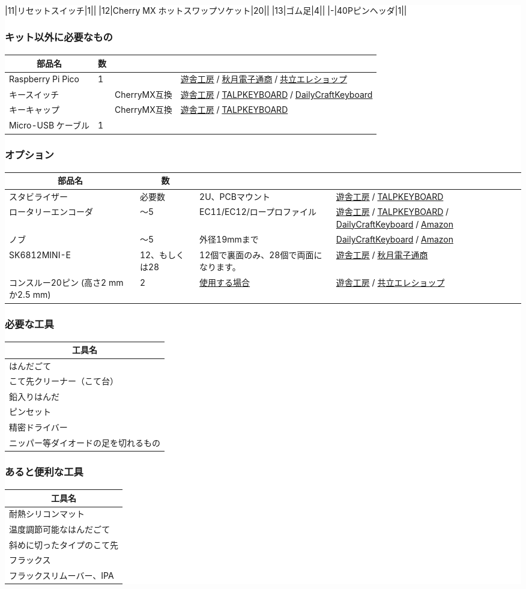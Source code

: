 |11|リセットスイッチ|1||
|12|Cherry MX ホットスワップソケット|20||
|13|ゴム足|4||
|-|40Pピンヘッダ|1||

### キット以外に必要なもの
|部品名|数|||
|-|-|-|-|
|Raspberry Pi Pico|1||[遊舎工房](https://shop.yushakobo.jp/products/raspberry-pi-pico) / [秋月電子通商](https://akizukidenshi.com/catalog/g/gM-16132/) / [共立エレショップ](https://eleshop.jp/shop/g/gL25313/)|
|キースイッチ||CherryMX互換|[遊舎工房](https://shop.yushakobo.jp/collections/all-switches/cherry-mx-%E4%BA%92%E6%8F%9B-%E3%82%B9%E3%82%A4%E3%83%83%E3%83%81) / [TALPKEYBOARD](https://talpkeyboard.net/?category_id=59cf8860ed05e668db003f5d) / [DailyCraftKeyboard](https://shop.dailycraft.jp/collections/mx-switches)|
|キーキャップ||CherryMX互換|[遊舎工房](https://shop.yushakobo.jp/collections/keycaps/cherry-mx-%E4%BA%92%E6%8F%9B-%E3%82%AD%E3%83%BC%E3%82%AD%E3%83%A3%E3%83%83%E3%83%97) / [TALPKEYBOARD](https://talpkeyboard.net/?category_id=59e2acfaed05e644fd004008)|
|Micro-USB ケーブル|1|||

### オプション
|部品名|数|||
|-|-|-|-|
|スタビライザー|必要数|2U、PCBマウント|[遊舎工房](https://shop.yushakobo.jp/collections/all-keyboard-parts/Stabilizer) / [TALPKEYBOARD](https://talpkeyboard.net/?category_id=5f884b9b3313d216eb50558a)|
|ロータリーエンコーダ|～5|EC11/EC12/ロープロファイル|[遊舎工房](https://shop.yushakobo.jp/search?q=%E3%83%AD%E3%83%BC%E3%82%BF%E3%83%AA%E3%83%BC%E3%82%A8%E3%83%B3%E3%82%B3%E3%83%BC%E3%83%80%E3%83%BC+%E3%83%8E%E3%83%96%E4%BB%98%E3%81%8D) / [TALPKEYBOARD](https://talpkeyboard.net/items/5f3f1a597df28129f2fd4b0f) / [DailyCraftKeyboard](https://shop.dailycraft.jp/products/encoder_low) / [Amazon](https://www.amazon.co.jp/s?k=EC11+%E3%82%A8%E3%83%B3%E3%82%B3%E3%83%BC%E3%83%80%E3%83%BC&language=ja_JP)|
|ノブ|～5|外径19mmまで|[DailyCraftKeyboard](https://shop.dailycraft.jp/products/encoder_lowprofile_knob) / [Amazon](https://www.amazon.co.jp/s?k=%E3%82%A8%E3%83%B3%E3%82%B3%E3%83%BC%E3%83%80%E3%83%BC+%E3%83%8E%E3%83%96)|
|SK6812MINI-E|12、もしくは28|12個で裏面のみ、28個で両面になります。|[遊舎工房](https://shop.yushakobo.jp/products/sk6812mini-e-10) / [秋月電子通商](https://akizukidenshi.com/catalog/g/gI-15478/)|
|コンスルー20ピン (高さ2 mmか2.5 mm)|2|[使用する場合](https://github.com/Taro-Hayashi/Shotgun-CherryPie/blob/main/README_OLD.md)|[遊舎工房](https://shop.yushakobo.jp/products/31?variant=40815837610145) / [共立エレショップ](https://eleshop.jp/shop/g/gKB6127/)|


### 必要な工具
|工具名|
|-|
|はんだごて|
|こて先クリーナー（こて台）|
|鉛入りはんだ|
|ピンセット|
|精密ドライバー|
|ニッパー等ダイオードの足を切れるもの|

### あると便利な工具
|工具名|
|-|
|耐熱シリコンマット|
|温度調節可能なはんだごて|
|斜めに切ったタイプのこて先|
|フラックス|
|フラックスリムーバー、IPA|